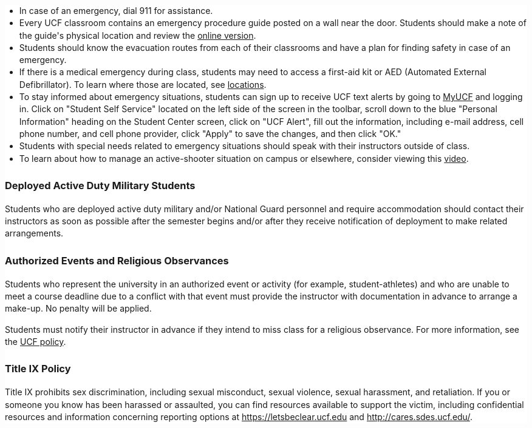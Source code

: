 -   In case of an emergency, dial 911 for assistance.
-   Every UCF classroom contains an emergency procedure guide posted on
    a wall near the door. Students should make a note of the guide's
    physical location and review the [online
    version](http://emergency.ucf.edu/emergency_guide.html).
-   Students should know the evacuation routes from each of their
    classrooms and have a plan for finding safety in case of an
    emergency.
-   If there is a medical emergency during class, students may need to
    access a first-aid kit or AED (Automated External Defibrillator). To
    learn where those are located, see
    [locations](https://ehs.ucf.edu/automated-external-defibrillator-aed-locations).
-   To stay informed about emergency situations, students can sign up to
    receive UCF text alerts by going to [MyUCF](https://my.ucf.edu) and
    logging in. Click on "Student Self Service" located on the left side
    of the screen in the toolbar, scroll down to the blue "Personal
    Information" heading on the Student Center screen, click on "UCF
    Alert", fill out the information, including e-mail address, cell
    phone number, and cell phone provider, click "Apply" to save the
    changes, and then click "OK."
-   Students with special needs related to emergency situations should
    speak with their instructors outside of class.
-   To learn about how to manage an active-shooter situation on campus
    or elsewhere, consider viewing this
    [video](https://youtu.be/NIKYajEx4pk).

### Deployed Active Duty Military Students

Students who are deployed active duty military and/or National Guard
personnel and require accommodation should contact their instructors as
soon as possible after the semester begins and/or after they receive
notification of deployment to make related arrangements.

### Authorized Events and Religious Observances

Students who represent the university in an authorized event or activity
(for example, student-athletes) and who are unable to meet a course
deadline due to a conflict with that event must provide the instructor
with documentation in advance to arrange a make-up. No penalty will be
applied.

Students must notify their instructor in advance if they intend to miss
class for a religious observance. For more information, see the [UCF
policy](http://regulations.ucf.edu/chapter5/documents/5.020ReligiousObservancesFINALJan19.pdf).

### Title IX Policy

Title IX prohibits sex discrimination, including sexual misconduct,
sexual violence, sexual harassment, and retaliation. If you or someone
you know has been harassed or assaulted, you can find resources
available to support the victim, including confidential resources and
information concerning reporting options at
<https://letsbeclear.ucf.edu> and <http://cares.sdes.ucf.edu/>.
